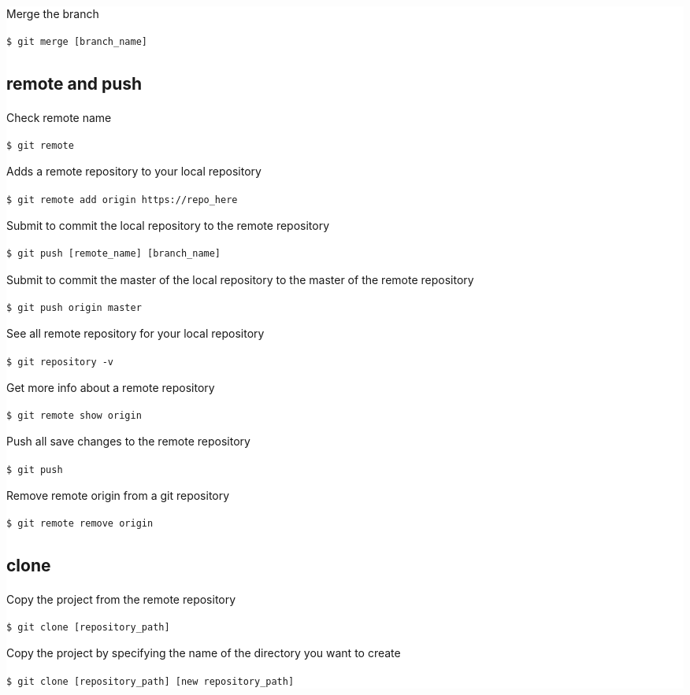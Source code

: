 Merge the branch

```
$ git merge [branch_name]
```

## remote and push

Check remote name

```
$ git remote
```
Adds a remote repository to your local repository

```
$ git remote add origin https://repo_here
```

Submit to commit the local repository to the remote repository

```
$ git push [remote_name] [branch_name]
```

Submit to commit the master of the local repository to the master of the remote repository

```
$ git push origin master
```

See all remote repository for your local repository
```
$ git repository -v
```

Get more info about a remote repository 
```
$ git remote show origin
```

Push all save changes to the remote repository
```
$ git push
```

Remove remote origin from a git repository
```
$ git remote remove origin
```
## clone

Copy the project from the remote repository

```
$ git clone [repository_path]
```

Copy the project by specifying the name of the directory you want to create

```
$ git clone [repository_path] [new repository_path]
```
